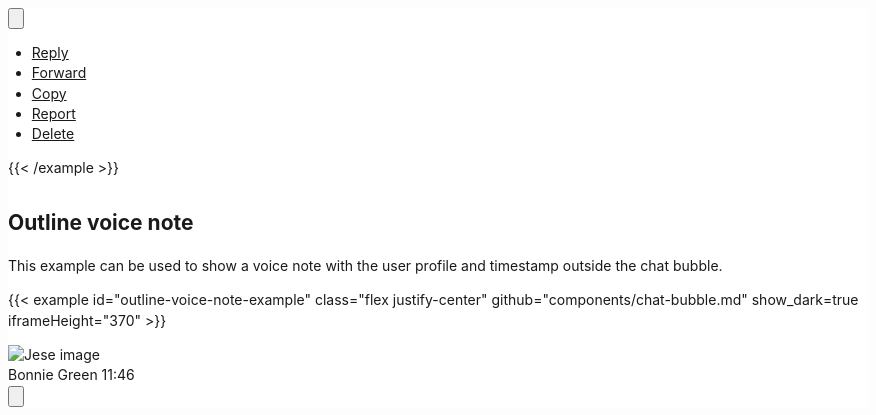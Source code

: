    <button id="dropdownMenuIconButton" data-dropdown-toggle="dropdownDots" data-dropdown-placement="bottom-start" class="inline-flex self-center items-center p-2 text-sm font-medium text-center text-gray-900 bg-white rounded-lg hover:bg-gray-100 focus:ring-4 focus:outline-none dark:text-white focus:ring-gray-50 dark:bg-gray-900 dark:hover:bg-gray-800 dark:focus:ring-gray-600" type="button">
      <svg class="w-4 h-4 text-gray-500 dark:text-gray-400" aria-hidden="true" xmlns="http://www.w3.org/2000/svg" fill="currentColor" viewBox="0 0 4 15">
         <path d="M3.5 1.5a1.5 1.5 0 1 1-3 0 1.5 1.5 0 0 1 3 0Zm0 6.041a1.5 1.5 0 1 1-3 0 1.5 1.5 0 0 1 3 0Zm0 5.959a1.5 1.5 0 1 1-3 0 1.5 1.5 0 0 1 3 0Z"/>
      </svg>
   </button>
   <div id="dropdownDots" class="z-10 hidden bg-white divide-y divide-gray-100 rounded-lg shadow w-40 dark:bg-gray-700 dark:divide-gray-600">
      <ul class="py-2 text-sm text-gray-700 dark:text-gray-200" aria-labelledby="dropdownMenuIconButton">
         <li>
            <a href="#" class="block px-4 py-2 hover:bg-gray-100 dark:hover:bg-gray-600 dark:hover:text-white">Reply</a>
         </li>
         <li>
            <a href="#" class="block px-4 py-2 hover:bg-gray-100 dark:hover:bg-gray-600 dark:hover:text-white">Forward</a>
         </li>
         <li>
            <a href="#" class="block px-4 py-2 hover:bg-gray-100 dark:hover:bg-gray-600 dark:hover:text-white">Copy</a>
         </li>
         <li>
            <a href="#" class="block px-4 py-2 hover:bg-gray-100 dark:hover:bg-gray-600 dark:hover:text-white">Report</a>
         </li>
         <li>
            <a href="#" class="block px-4 py-2 hover:bg-gray-100 dark:hover:bg-gray-600 dark:hover:text-white">Delete</a>
         </li>
      </ul>
   </div>
</div>
{{< /example >}}

## Outline voice note

This example can be used to show a voice note with the user profile and timestamp outside the chat bubble.

{{< example id="outline-voice-note-example" class="flex justify-center" github="components/chat-bubble.md" show_dark=true iframeHeight="370" >}}
<div class="flex items-start gap-2.5">
    <img class="w-8 h-8 rounded-full" src="/docs/images/people/profile-picture-3.jpg" alt="Jese image">
    <div class="flex flex-col gap-1">
        <div class="flex items-center space-x-2 rtl:space-x-reverse">
            <span class="text-sm font-semibold text-gray-900 dark:text-white">Bonnie Green</span>
            <span class="text-sm font-normal text-gray-500 dark:text-gray-400">11:46</span>
        </div>
        <div class="flex flex-col w-full max-w-[320px] leading-1.5 p-4 border-gray-200 bg-gray-100 rounded-e-xl rounded-es-xl dark:bg-gray-700">
            <div class="flex items-center space-x-2 rtl:space-x-reverse">
                <button class="inline-flex self-center items-center p-2 text-sm font-medium text-center text-gray-900 bg-gray-100 rounded-lg hover:bg-gray-200 focus:ring-4 focus:outline-none dark:text-white focus:ring-gray-50 dark:bg-gray-700 dark:hover:bg-gray-600 dark:focus:ring-gray-600" type="button">
                    <svg class="w-4 h-4 text-gray-800 dark:text-white" aria-hidden="true" xmlns="http://www.w3.org/2000/svg" fill="currentColor" viewBox="0 0 12 16">
                        <path d="M3 0H2a2 2 0 0 0-2 2v12a2 2 0 0 0 2 2h1a2 2 0 0 0 2-2V2a2 2 0 0 0-2-2Zm7 0H9a2 2 0 0 0-2 2v12a2 2 0 0 0 2 2h1a2 2 0 0 0 2-2V2a2 2 0 0 0-2-2Z"/>
                    </svg>